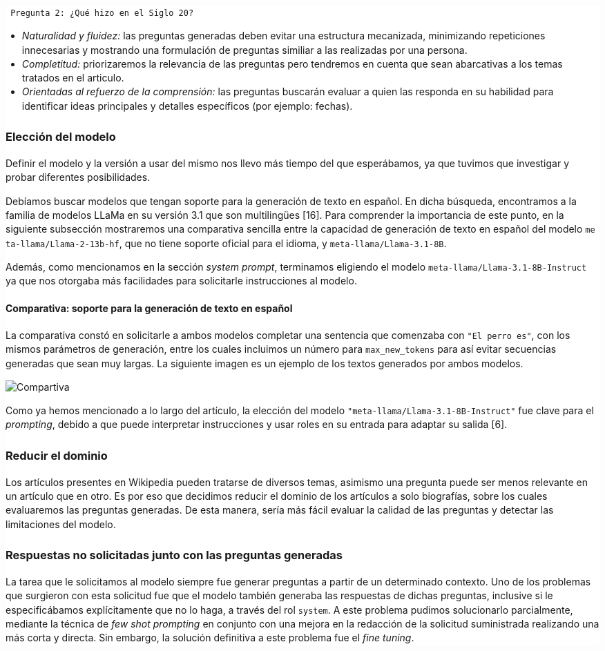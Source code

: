   ```
   Pregunta 2: ¿Qué hizo en el Siglo 20?
  ```
* *Naturalidad y fluidez:* las preguntas generadas deben evitar una estructura mecanizada, minimizando repeticiones innecesarias y mostrando una formulación de preguntas similiar a las realizadas por una persona.
* *Completitud:* priorizaremos la relevancia de las preguntas pero tendremos en cuenta que sean abarcativas a los temas tratados en el articulo.
* *Orientadas al refuerzo de la comprensión:* las preguntas buscarán evaluar a quien las responda en su habilidad para identificar ideas principales y detalles específicos (por ejemplo: fechas).

### Elección del modelo

Definir el modelo y la versión a usar del mismo nos llevo más tiempo del que esperábamos, ya que tuvimos que investigar y probar diferentes posibilidades.

Debíamos buscar modelos que tengan soporte para la generación de texto en español. En dicha búsqueda, encontramos a la familia de modelos LLaMa en su versión 3.1 que son multilingües [16]. Para comprender la importancia de este punto, en la siguiente subsección mostraremos una comparativa sencilla entre la capacidad de generación de texto en español del modelo `meta-llama/Llama-2-13b-hf`, que no tiene soporte oficial para el idioma, y `meta-llama/Llama-3.1-8B`.

Además, como mencionamos en la sección *system prompt*, terminamos eligiendo el modelo `meta-llama/Llama-3.1-8B-Instruct` ya que nos otorgaba más facilidades para solicitarle instrucciones al modelo.

#### Comparativa: soporte para la generación de texto en español

La comparativa constó en solicitarle a ambos modelos completar una sentencia que comenzaba con `"El perro es"`, con los mismos parámetros de generación, entre los cuales incluimos un número para `max_new_tokens` para así evitar secuencias generadas que sean muy largas. La siguiente imagen es un ejemplo de los textos generados por ambos modelos.

![Compartiva](https://i.imgur.com/UsBXOZ6.png)

Como ya hemos mencionado a lo largo del artículo, la elección del modelo  `"meta-llama/Llama-3.1-8B-Instruct"` fue clave para el *prompting*, debido a que puede interpretar instrucciones y usar roles en su entrada para adaptar su salida [6].

### Reducir el dominio

Los artículos presentes en Wikipedia pueden tratarse de diversos temas, asimismo una pregunta puede ser menos relevante en un artículo que en otro. Es por eso que decidimos reducir el dominio de los artículos a solo biografías, sobre los cuales evaluaremos las preguntas generadas. De esta manera, sería más fácil evaluar la calidad de las preguntas y detectar las limitaciones del modelo.

### Respuestas no solicitadas junto con las preguntas generadas

La tarea que le solicitamos al modelo siempre fue generar preguntas a partir de un determinado contexto. Uno de los problemas que surgieron con esta solicitud fue que el modelo también generaba las respuestas de dichas preguntas, inclusive si le especificábamos explícitamente que no lo haga, a través del rol `system`. A este problema pudimos solucionarlo parcialmente, mediante la técnica de *few shot prompting* en conjunto con una mejora en la redacción de la solicitud suministrada realizando una más corta y directa. Sin embargo, la solución definitiva a este problema fue el *fine tuning*.
